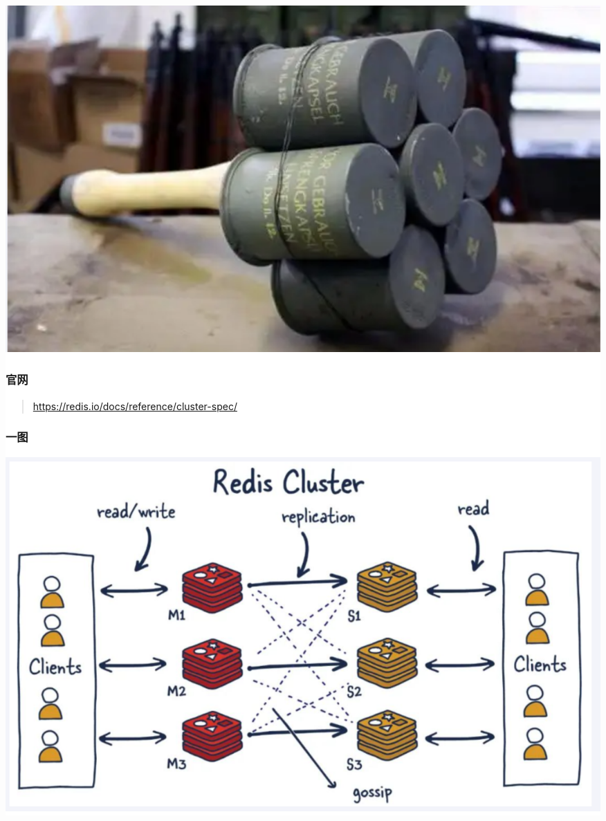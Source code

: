 ![](./images/2023-04-01-08-42-55-image.png)

### 官网

> https://redis.io/docs/reference/cluster-spec/

### 一图

![](./images/2023-04-01-08-43-50-image.png)
